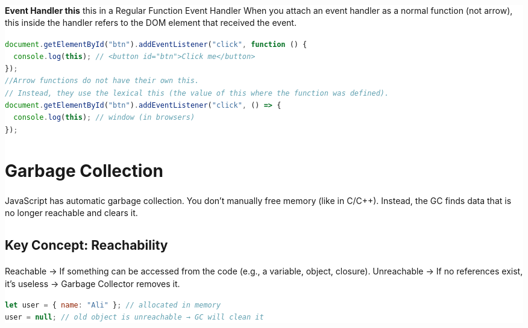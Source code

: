 **Event Handler this**
this in a Regular Function Event Handler
When you attach an event handler as a normal function (not arrow),
this inside the handler refers to the DOM element that received the event.
```js
document.getElementById("btn").addEventListener("click", function () {
  console.log(this); // <button id="btn">Click me</button>
});
//Arrow functions do not have their own this.
// Instead, they use the lexical this (the value of this where the function was defined).
document.getElementById("btn").addEventListener("click", () => {
  console.log(this); // window (in browsers)
});
```





# Garbage Collection
JavaScript has automatic garbage collection.
You don’t manually free memory (like in C/C++). Instead, the GC finds data that is no longer reachable and clears it.

## Key Concept: **Reachability**
Reachable → If something can be accessed from the code (e.g., a variable, object, closure).
Unreachable → If no references exist, it’s useless → Garbage Collector removes it.
```js
let user = { name: "Ali" }; // allocated in memory
user = null; // old object is unreachable → GC will clean it
```





